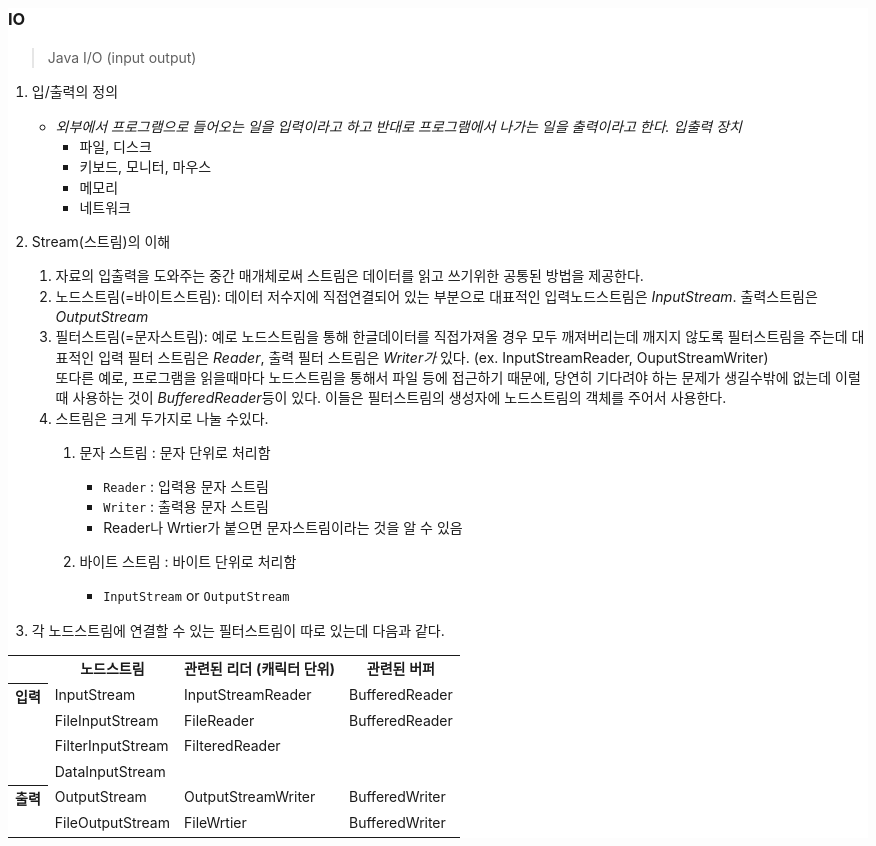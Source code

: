 
### IO

> Java I/O (input output)

1. 입/출력의 정의
   - *외부에서 프로그램으로 들어오는 일을 입력이라고 하고 반대로 프로그램에서 나가는 일을 출력이라고 한다.
   입출력 장치*
     - 파일, 디스크
     - 키보드, 모니터, 마우스
     - 메모리
     - 네트워크

2. Stream(스트림)의 이해 
   1. 자료의 입출력을 도와주는 중간 매개체로써 스트림은 데이터를 읽고 쓰기위한 공통된 방법을 제공한다.
   2. 노드스트림(=바이트스트림): 데이터 저수지에 직접연결되어 있는 부분으로 대표적인 입력노드스트림은 *InputStream*. 출력스트림은 *OutputStream*
   3. 필터스트림(=문자스트림): 예로 노드스트림을 통해 한글데이터를 직접가져올 경우 모두 깨져버리는데 깨지지 않도록 필터스트림을 주는데 대표적인 입력 필터 스트림은 *Reader*, 출력 필터 스트림은 *Writer가* 있다. (ex. InputStreamReader,  OuputStreamWriter) <br>
   또다른 예로, 프로그램을 읽을때마다 노드스트림을 통해서 파일 등에 접근하기 때문에, 당연히 기다려야 하는 문제가 생길수밖에 없는데 이럴때 사용하는 것이 *BufferedReader*등이 있다. 이들은 필터스트림의 생성자에 노드스트림의 객체를 주어서 사용한다.
   4. 스트림은 크게 두가지로 나눌 수있다. 
      1. 문자 스트림 : 문자 단위로 처리함
         - ```Reader``` : 입력용 문자 스트림
         - ```Writer``` :   출력용 문자 스트림
         - Reader나 Wrtier가 붙으면 문자스트림이라는 것을 알 수 있음

      2. 바이트 스트림 : 바이트 단위로 처리함
         - ```InputStream``` or ```OutputStream```

3. 각 노드스트림에 연결할 수 있는 필터스트림이 따로 있는데 다음과 같다.

<table>
    <tr>
        <td>
        <th> 노드스트림
        <th> 관련된 리더 (캐릭터 단위)
        <th> 관련된 버퍼
    </tr>
    <tr>
        <th rowspan=4> 입력
        <td> InputStream
        <td> InputStreamReader
        <td>BufferedReader
    </tr>
    <tr>
        <td> FileInputStream
        <td> FileReader
        <td>BufferedReader
    </tr> 
    <tr>
        <td> FilterInputStream
        <td> FilteredReader
    </tr> 
    <tr>
        <td> DataInputStream	 
    </tr>      
    <tr>
        <th rowspan=5> 출력
        <td> OutputStream
        <td> OutputStreamWriter
        <td>BufferedWriter
    </tr>
    <tr>
        <td> FileOutputStream
        <td> FileWrtier
        <td>BufferedWriter
